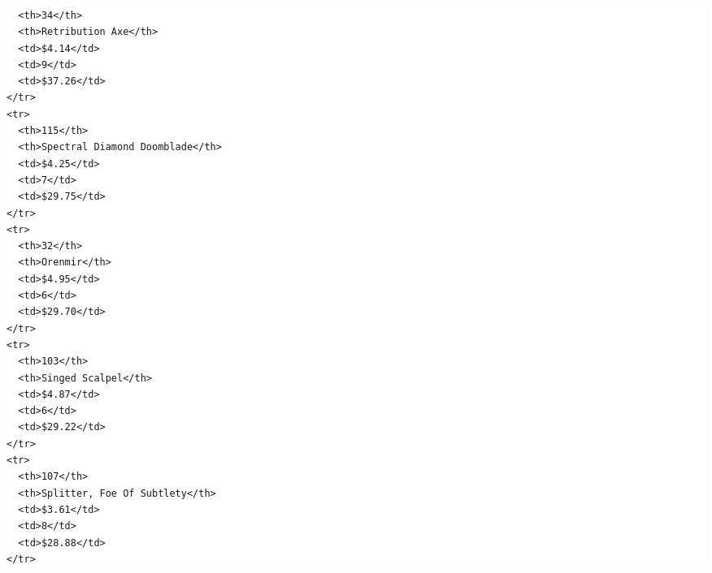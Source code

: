       <th>34</th>
      <th>Retribution Axe</th>
      <td>$4.14</td>
      <td>9</td>
      <td>$37.26</td>
    </tr>
    <tr>
      <th>115</th>
      <th>Spectral Diamond Doomblade</th>
      <td>$4.25</td>
      <td>7</td>
      <td>$29.75</td>
    </tr>
    <tr>
      <th>32</th>
      <th>Orenmir</th>
      <td>$4.95</td>
      <td>6</td>
      <td>$29.70</td>
    </tr>
    <tr>
      <th>103</th>
      <th>Singed Scalpel</th>
      <td>$4.87</td>
      <td>6</td>
      <td>$29.22</td>
    </tr>
    <tr>
      <th>107</th>
      <th>Splitter, Foe Of Subtlety</th>
      <td>$3.61</td>
      <td>8</td>
      <td>$28.88</td>
    </tr>
  </tbody>
</table>
</div>


